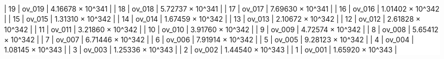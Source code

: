 | 19 | ov_019 | 4.16678 × 10^341 |
| 18 | ov_018 | 5.72737 × 10^341 |
| 17 | ov_017 | 7.69630 × 10^341 |
| 16 | ov_016 | 1.01402 × 10^342 |
| 15 | ov_015 | 1.31310 × 10^342 |
| 14 | ov_014 | 1.67459 × 10^342 |
| 13 | ov_013 | 2.10672 × 10^342 |
| 12 | ov_012 | 2.61828 × 10^342 |
| 11 | ov_011 | 3.21860 × 10^342 |
| 10 | ov_010 | 3.91760 × 10^342 |
| 9 | ov_009 | 4.72574 × 10^342 |
| 8 | ov_008 | 5.65412 × 10^342 |
| 7 | ov_007 | 6.71446 × 10^342 |
| 6 | ov_006 | 7.91914 × 10^342 |
| 5 | ov_005 | 9.28123 × 10^342 |
| 4 | ov_004 | 1.08145 × 10^343 |
| 3 | ov_003 | 1.25336 × 10^343 |
| 2 | ov_002 | 1.44540 × 10^343 |
| 1 | ov_001 | 1.65920 × 10^343 |

